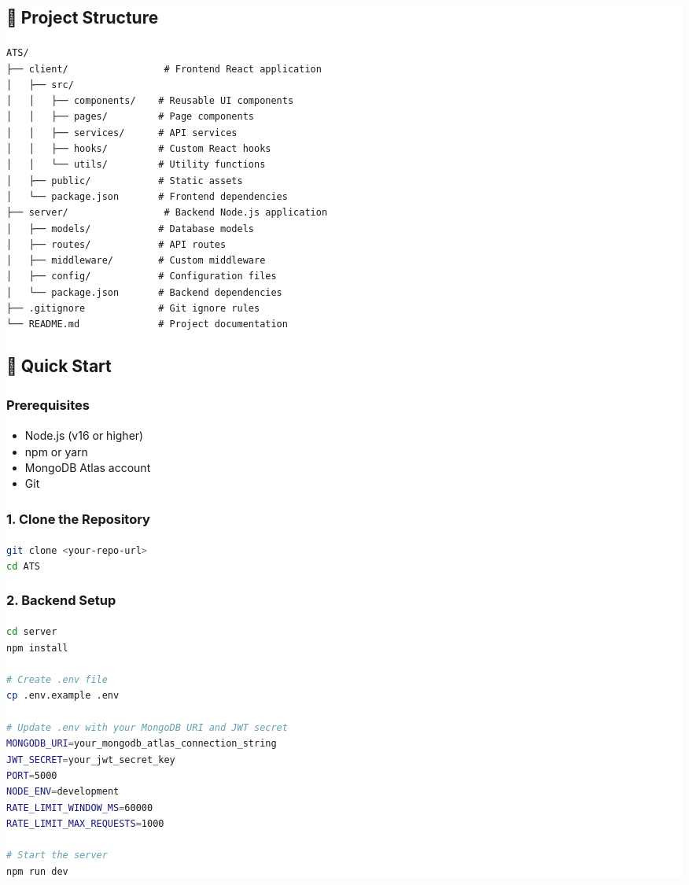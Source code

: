 ## 📁 Project Structure

```
ATS/
├── client/                 # Frontend React application
│   ├── src/
│   │   ├── components/    # Reusable UI components
│   │   ├── pages/         # Page components
│   │   ├── services/      # API services
│   │   ├── hooks/         # Custom React hooks
│   │   └── utils/         # Utility functions
│   ├── public/            # Static assets
│   └── package.json       # Frontend dependencies
├── server/                 # Backend Node.js application
│   ├── models/            # Database models
│   ├── routes/            # API routes
│   ├── middleware/        # Custom middleware
│   ├── config/            # Configuration files
│   └── package.json       # Backend dependencies
├── .gitignore             # Git ignore rules
└── README.md              # Project documentation
```

## 🚀 Quick Start

### **Prerequisites**
- Node.js (v16 or higher)
- npm or yarn
- MongoDB Atlas account
- Git

### **1. Clone the Repository**
```bash
git clone <your-repo-url>
cd ATS
```

### **2. Backend Setup**
```bash
cd server
npm install

# Create .env file
cp .env.example .env

# Update .env with your MongoDB URI and JWT secret
MONGODB_URI=your_mongodb_atlas_connection_string
JWT_SECRET=your_jwt_secret_key
PORT=5000
NODE_ENV=development
RATE_LIMIT_WINDOW_MS=60000
RATE_LIMIT_MAX_REQUESTS=1000

# Start the server
npm run dev
```
